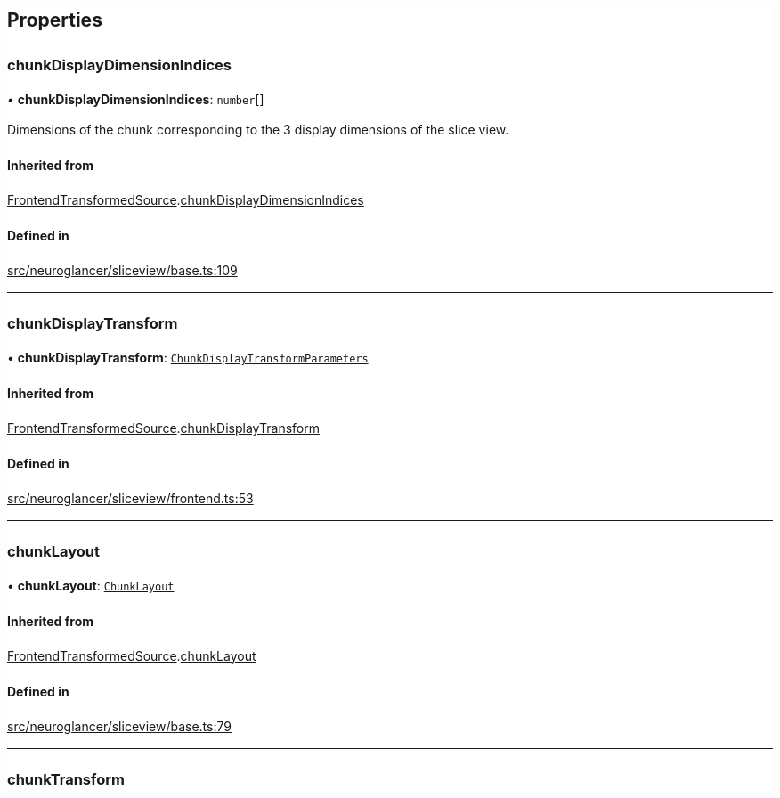## Properties

### chunkDisplayDimensionIndices

• **chunkDisplayDimensionIndices**: `number`[]

Dimensions of the chunk corresponding to the 3 display dimensions of the slice view.

#### Inherited from

[FrontendTransformedSource](neuroglancer_sliceview_frontend.FrontendTransformedSource.md).[chunkDisplayDimensionIndices](neuroglancer_sliceview_frontend.FrontendTransformedSource.md#chunkdisplaydimensionindices)

#### Defined in

[src/neuroglancer/sliceview/base.ts:109](https://github.com/ActiveBrainAtlas2/neuroglancer/blob/034b457d/src/neuroglancer/sliceview/base.ts#L109)

___

### chunkDisplayTransform

• **chunkDisplayTransform**: [`ChunkDisplayTransformParameters`](neuroglancer_render_coordinate_transform.ChunkDisplayTransformParameters.md)

#### Inherited from

[FrontendTransformedSource](neuroglancer_sliceview_frontend.FrontendTransformedSource.md).[chunkDisplayTransform](neuroglancer_sliceview_frontend.FrontendTransformedSource.md#chunkdisplaytransform)

#### Defined in

[src/neuroglancer/sliceview/frontend.ts:53](https://github.com/ActiveBrainAtlas2/neuroglancer/blob/034b457d/src/neuroglancer/sliceview/frontend.ts#L53)

___

### chunkLayout

• **chunkLayout**: [`ChunkLayout`](../classes/neuroglancer_sliceview_chunk_layout.ChunkLayout.md)

#### Inherited from

[FrontendTransformedSource](neuroglancer_sliceview_frontend.FrontendTransformedSource.md).[chunkLayout](neuroglancer_sliceview_frontend.FrontendTransformedSource.md#chunklayout)

#### Defined in

[src/neuroglancer/sliceview/base.ts:79](https://github.com/ActiveBrainAtlas2/neuroglancer/blob/034b457d/src/neuroglancer/sliceview/base.ts#L79)

___

### chunkTransform
